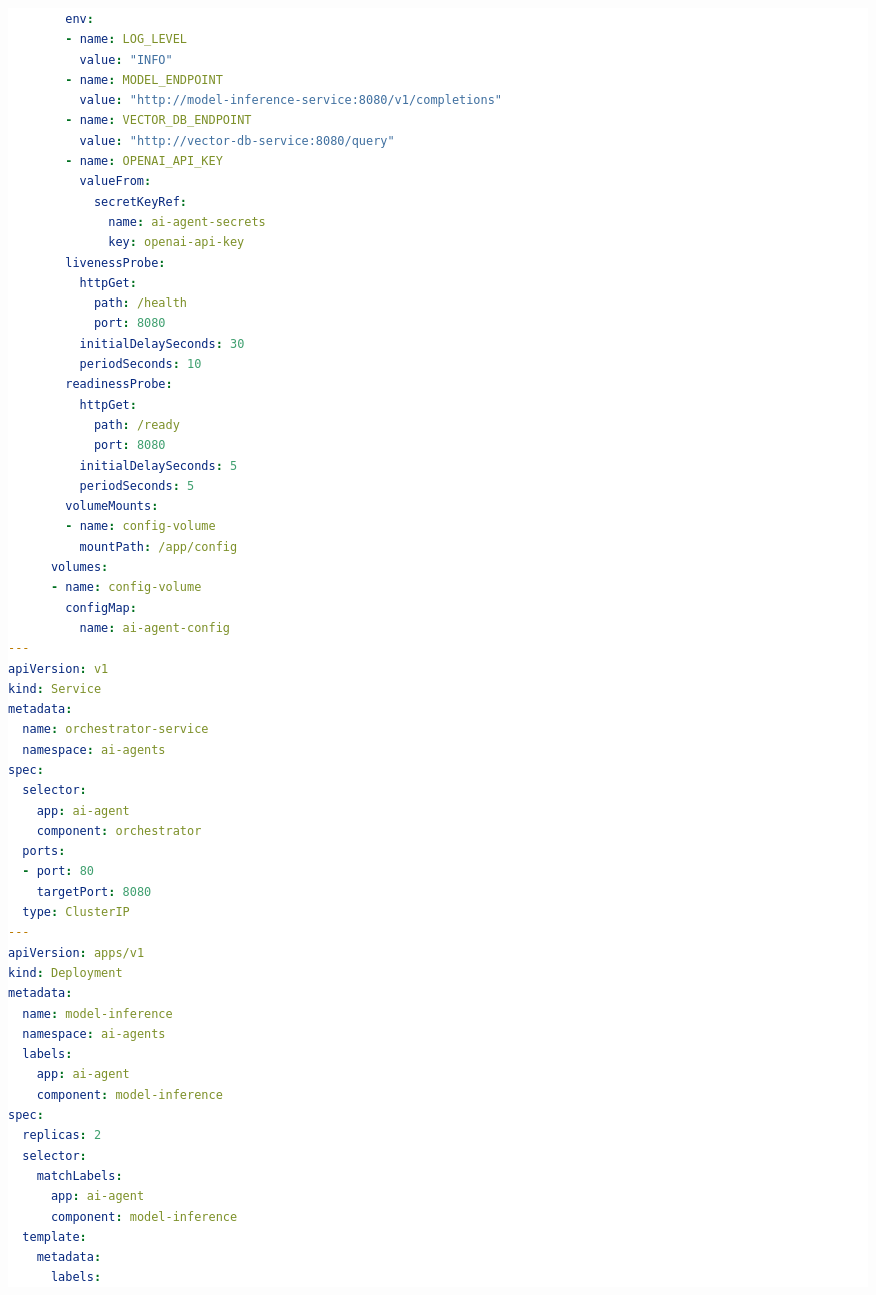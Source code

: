 ```yaml
        env:
        - name: LOG_LEVEL
          value: "INFO"
        - name: MODEL_ENDPOINT
          value: "http://model-inference-service:8080/v1/completions"
        - name: VECTOR_DB_ENDPOINT
          value: "http://vector-db-service:8080/query"
        - name: OPENAI_API_KEY
          valueFrom:
            secretKeyRef:
              name: ai-agent-secrets
              key: openai-api-key
        livenessProbe:
          httpGet:
            path: /health
            port: 8080
          initialDelaySeconds: 30
          periodSeconds: 10
        readinessProbe:
          httpGet:
            path: /ready
            port: 8080
          initialDelaySeconds: 5
          periodSeconds: 5
        volumeMounts:
        - name: config-volume
          mountPath: /app/config
      volumes:
      - name: config-volume
        configMap:
          name: ai-agent-config
---
apiVersion: v1
kind: Service
metadata:
  name: orchestrator-service
  namespace: ai-agents
spec:
  selector:
    app: ai-agent
    component: orchestrator
  ports:
  - port: 80
    targetPort: 8080
  type: ClusterIP
---
apiVersion: apps/v1
kind: Deployment
metadata:
  name: model-inference
  namespace: ai-agents
  labels:
    app: ai-agent
    component: model-inference
spec:
  replicas: 2
  selector:
    matchLabels:
      app: ai-agent
      component: model-inference
  template:
    metadata:
      labels:
```